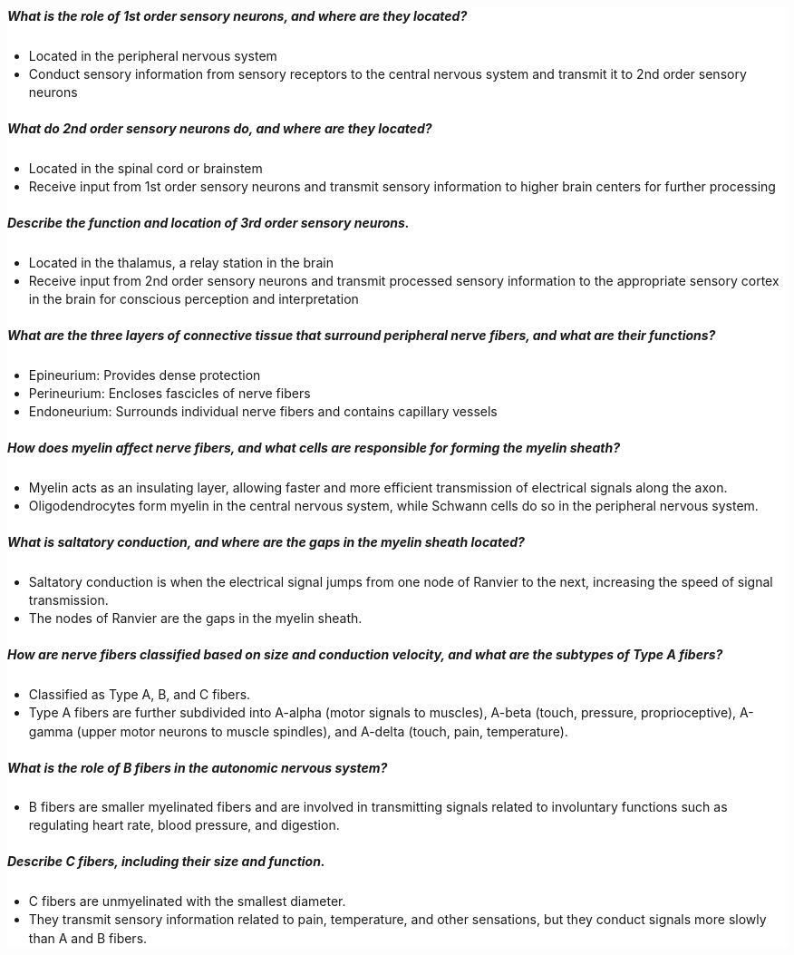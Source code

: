 ##### What is the role of 1st order sensory neurons, and where are they located?
- Located in the peripheral nervous system
- Conduct sensory information from sensory receptors to the central nervous system and transmit it to 2nd order sensory neurons

##### What do 2nd order sensory neurons do, and where are they located?
- Located in the spinal cord or brainstem
- Receive input from 1st order sensory neurons and transmit sensory information to higher brain centers for further processing

##### Describe the function and location of 3rd order sensory neurons.
- Located in the thalamus, a relay station in the brain
- Receive input from 2nd order sensory neurons and transmit processed sensory information to the appropriate sensory cortex in the brain for conscious perception and interpretation
##### What are the three layers of connective tissue that surround peripheral nerve fibers, and what are their functions?
- Epineurium: Provides dense protection
- Perineurium: Encloses fascicles of nerve fibers
- Endoneurium: Surrounds individual nerve fibers and contains capillary vessels

##### How does myelin affect nerve fibers, and what cells are responsible for forming the myelin sheath?
- Myelin acts as an insulating layer, allowing faster and more efficient transmission of electrical signals along the axon.
- Oligodendrocytes form myelin in the central nervous system, while Schwann cells do so in the peripheral nervous system.

##### What is saltatory conduction, and where are the gaps in the myelin sheath located?
- Saltatory conduction is when the electrical signal jumps from one node of Ranvier to the next, increasing the speed of signal transmission.
- The nodes of Ranvier are the gaps in the myelin sheath.

##### How are nerve fibers classified based on size and conduction velocity, and what are the subtypes of Type A fibers?
- Classified as Type A, B, and C fibers.
- Type A fibers are further subdivided into A-alpha (motor signals to muscles), A-beta (touch, pressure, proprioceptive), A-gamma (upper motor neurons to muscle spindles), and A-delta (touch, pain, temperature).

##### What is the role of B fibers in the autonomic nervous system?
- B fibers are smaller myelinated fibers and are involved in transmitting signals related to involuntary functions such as regulating heart rate, blood pressure, and digestion.

##### Describe C fibers, including their size and function.
- C fibers are unmyelinated with the smallest diameter.
- They transmit sensory information related to pain, temperature, and other sensations, but they conduct signals more slowly than A and B fibers.
